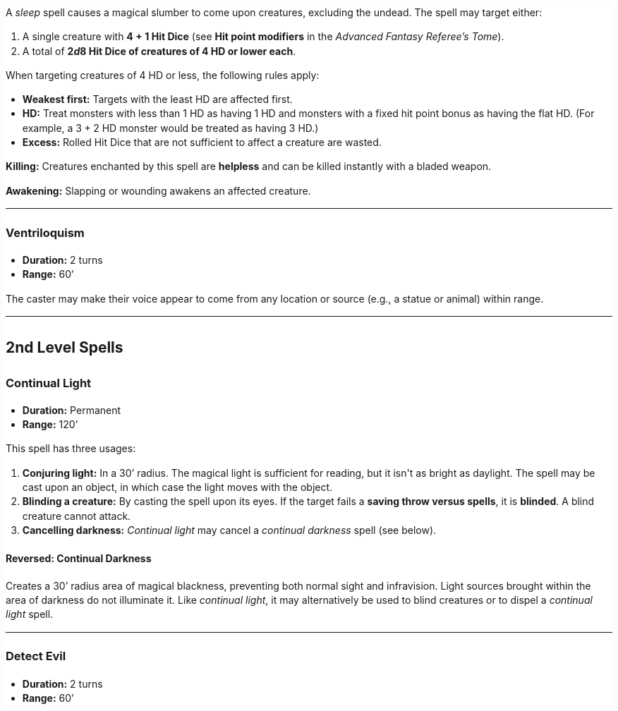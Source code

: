 A *sleep* spell causes a magical slumber to come upon creatures, excluding the undead. The spell may target either:

1.  A single creature with **$4+1$ Hit Dice** (see **Hit point modifiers** in the *Advanced Fantasy Referee’s Tome*).
2.  A total of **$2d8$ Hit Dice of creatures of 4 HD or lower each**.

When targeting creatures of 4 HD or less, the following rules apply:

* **Weakest first:** Targets with the least HD are affected first.
* **HD:** Treat monsters with less than 1 HD as having 1 HD and monsters with a fixed hit point bonus as having the flat HD. (For example, a $3+2$ HD monster would be treated as having 3 HD.)
* **Excess:** Rolled Hit Dice that are not sufficient to affect a creature are wasted.

**Killing:** Creatures enchanted by this spell are **helpless** and can be killed instantly with a bladed weapon.

**Awakening:** Slapping or wounding awakens an affected creature.

---

### Ventriloquism
* **Duration:** 2 turns
* **Range:** 60’

The caster may make their voice appear to come from any location or source (e.g., a statue or animal) within range.

---
## 2nd Level Spells

### Continual Light
* **Duration:** Permanent
* **Range:** 120’

This spell has three usages:

1.  **Conjuring light:** In a 30’ radius. The magical light is sufficient for reading, but it isn't as bright as daylight. The spell may be cast upon an object, in which case the light moves with the object.
2.  **Blinding a creature:** By casting the spell upon its eyes. If the target fails a **saving throw versus spells**, it is **blinded**. A blind creature cannot attack.
3.  **Cancelling darkness:** *Continual light* may cancel a *continual darkness* spell (see below).

#### Reversed: Continual Darkness
Creates a 30’ radius area of magical blackness, preventing both normal sight and infravision. Light sources brought within the area of darkness do not illuminate it. Like *continual light*, it may alternatively be used to blind creatures or to dispel a *continual light* spell.

---

### Detect Evil
* **Duration:** 2 turns
* **Range:** 60’
